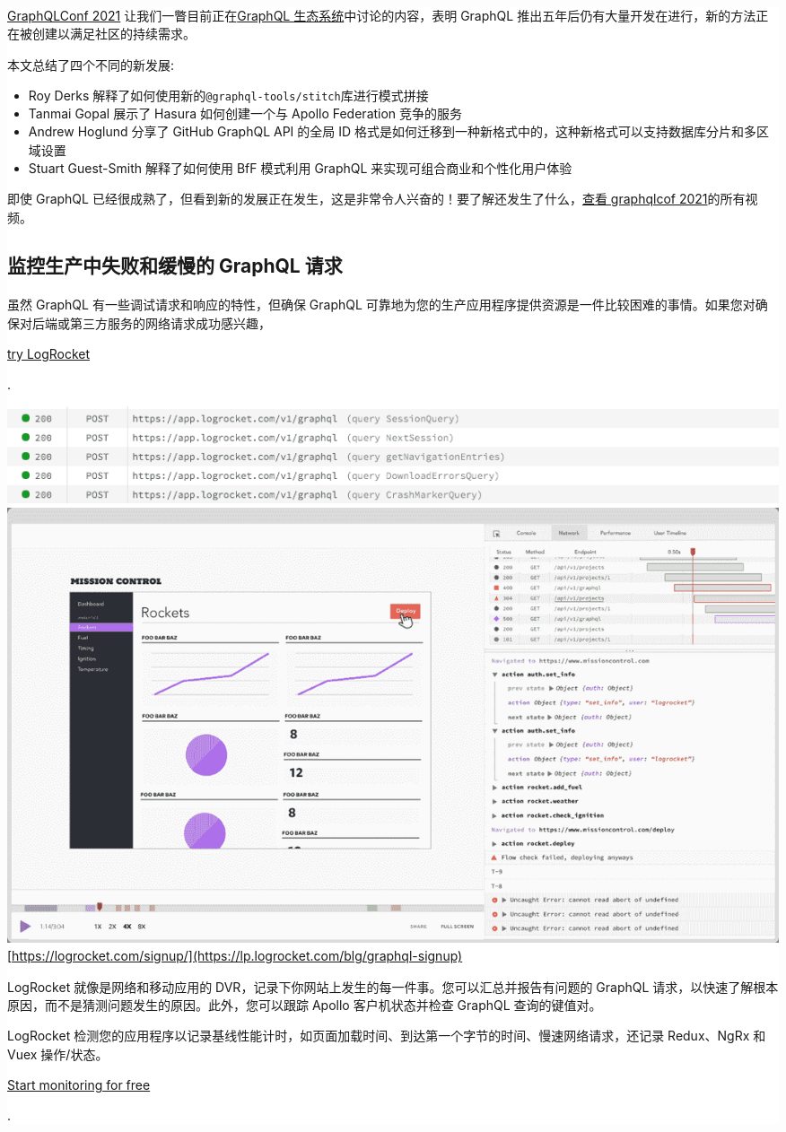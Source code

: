 [GraphQLConf 2021](https://graphqlconf.org/) 让我们一瞥目前正在[GraphQL 生态系统](https://blog.logrocket.com/tag/graphql)中讨论的内容，表明 GraphQL 推出五年后仍有大量开发在进行，新的方法正在被创建以满足社区的持续需求。

本文总结了四个不同的新发展:

*   Roy Derks 解释了如何使用新的`@graphql-tools/stitch`库进行模式拼接
*   Tanmai Gopal 展示了 Hasura 如何创建一个与 Apollo Federation 竞争的服务
*   Andrew Hoglund 分享了 GitHub GraphQL API 的全局 ID 格式是如何迁移到一种新格式中的，这种新格式可以支持数据库分片和多区域设置
*   Stuart Guest-Smith 解释了如何使用 BfF 模式利用 GraphQL 来实现可组合商业和个性化用户体验

即使 GraphQL 已经很成熟了，但看到新的发展正在发生，这是非常令人兴奋的！要了解还发生了什么，[查看 graphqlcof 2021](https://www.youtube.com/playlist?list=PL5SvzogSTpeGhfTmXTOv22CCHPIDoz-px)的所有视频。

## 监控生产中失败和缓慢的 GraphQL 请求

虽然 GraphQL 有一些调试请求和响应的特性，但确保 GraphQL 可靠地为您的生产应用程序提供资源是一件比较困难的事情。如果您对确保对后端或第三方服务的网络请求成功感兴趣，

[try LogRocket](https://lp.logrocket.com/blg/graphql-signup)

.

[![](img/432a3823c85b3fb72a206e6236a29f48.png)![LogRocket Dashboard Free Trial Banner](img/d6f5a5dd739296c1dd7aab3d5e77eeb9.png)](https://lp.logrocket.com/blg/graphql-signup)[https://logrocket.com/signup/](https://lp.logrocket.com/blg/graphql-signup)

LogRocket 就像是网络和移动应用的 DVR，记录下你网站上发生的每一件事。您可以汇总并报告有问题的 GraphQL 请求，以快速了解根本原因，而不是猜测问题发生的原因。此外，您可以跟踪 Apollo 客户机状态并检查 GraphQL 查询的键值对。

LogRocket 检测您的应用程序以记录基线性能计时，如页面加载时间、到达第一个字节的时间、慢速网络请求，还记录 Redux、NgRx 和 Vuex 操作/状态。

[Start monitoring for free](https://lp.logrocket.com/blg/graphql-signup)

.